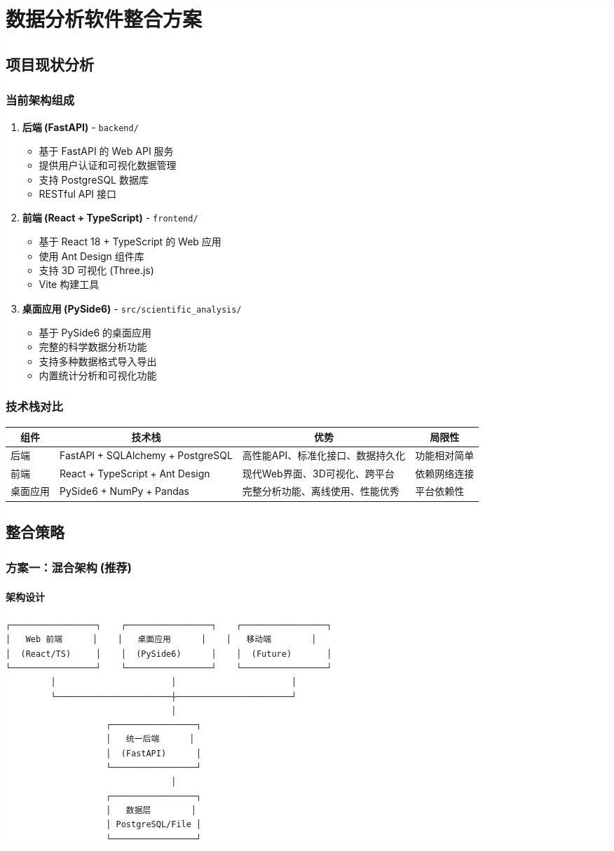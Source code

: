 # 数据分析软件整合方案

## 项目现状分析

### 当前架构组成

1. **后端 (FastAPI)** - `backend/`
   - 基于 FastAPI 的 Web API 服务
   - 提供用户认证和可视化数据管理
   - 支持 PostgreSQL 数据库
   - RESTful API 接口

2. **前端 (React + TypeScript)** - `frontend/`
   - 基于 React 18 + TypeScript 的 Web 应用
   - 使用 Ant Design 组件库
   - 支持 3D 可视化 (Three.js)
   - Vite 构建工具

3. **桌面应用 (PySide6)** - `src/scientific_analysis/`
   - 基于 PySide6 的桌面应用
   - 完整的科学数据分析功能
   - 支持多种数据格式导入导出
   - 内置统计分析和可视化功能

### 技术栈对比

| 组件 | 技术栈 | 优势 | 局限性 |
|------|--------|------|--------|
| 后端 | FastAPI + SQLAlchemy + PostgreSQL | 高性能API、标准化接口、数据持久化 | 功能相对简单 |
| 前端 | React + TypeScript + Ant Design | 现代Web界面、3D可视化、跨平台 | 依赖网络连接 |
| 桌面应用 | PySide6 + NumPy + Pandas | 完整分析功能、离线使用、性能优秀 | 平台依赖性 |

## 整合策略

### 方案一：混合架构 (推荐)

#### 架构设计
```
┌─────────────────┐    ┌─────────────────┐    ┌─────────────────┐
│   Web 前端      │    │   桌面应用      │    │   移动端        │
│  (React/TS)     │    │  (PySide6)      │    │  (Future)       │
└─────────────────┘    └─────────────────┘    └─────────────────┘
         │                       │                       │
         └───────────────────────┼───────────────────────┘
                                 │
                    ┌─────────────────┐
                    │   统一后端      │
                    │  (FastAPI)      │
                    └─────────────────┘
                                 │
                    ┌─────────────────┐
                    │   数据层        │
                    │ PostgreSQL/File │
                    └─────────────────┘
```
